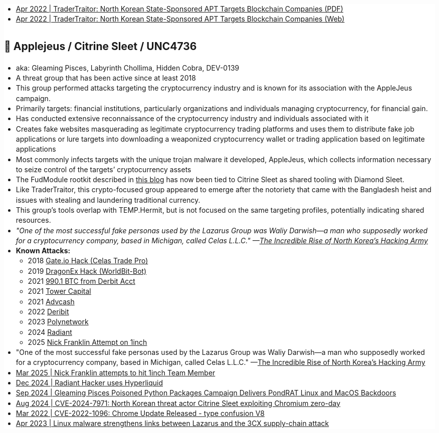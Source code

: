 - [Apr 2022 | TraderTraitor: North Korean State-Sponsored APT Targets Blockchain Companies (PDF)](https://cisa.gov/sites/default/files/publications/AA22-108A-TraderTraitor-North_Korea_APT_Targets_Blockchain_Companies.pdf)
- [Apr 2022 | TraderTraitor: North Korean State-Sponsored APT Targets Blockchain Companies (Web)](https://cisa.gov/news-events/cybersecurity-advisories/aa22-108a)





## 🍎 Applejeus / Citrine Sleet / UNC4736

- aka: Gleaming Pisces, Labyrinth Chollima, Hidden Cobra, DEV-0139
- A threat group that has been active since at least 2018
- This group performed attacks targeting the cryptocurrency industry and is known for its association with the AppleJeus campaign.
- Primarily targets: financial institutions, particularly organizations and individuals managing cryptocurrency, for financial gain.
- Has conducted extensive reconnaissance of the cryptocurrency industry and individuals associated with it
- Creates fake websites masquerading as legitimate cryptocurrency trading platforms and uses them to distribute fake job applications or lure targets into downloading a weaponized cryptocurrency wallet or trading application based on legitimate applications
- Most commonly infects targets with the unique trojan malware it developed, AppleJeus, which collects information necessary to seize control of the targets’ cryptocurrency assets
- The FudModule rootkit described in [this blog](https://microsoft.com/en-us/security/blog/2024/08/30/north-korean-threat-actor-citrine-sleet-exploiting-chromium-zero-day/) has now been tied to Citrine Sleet as shared tooling with Diamond Sleet.
- Like TraderTraitor, this crypto-focused group appeared to emerge after the notoriety that came with the Bangladesh heist and issues with stealing and laundering traditional currency. 
- This group’s tools overlap with TEMP.Hermit, but is not focused on the same targeting profiles, potentially indicating shared resources.
- *"One of the most successful fake personas used by the Lazarus Group was Waliy Darwish—a man who supposedly worked for a cryptocurrency company, based in Michigan, called Celas L.L.C." —[The Incredible Rise of North Korea’s Hacking Army](https://newyorker.com/magazine/2021/04/26/the-incredible-rise-of-north-koreas-hacking-army)*
- **Known Attacks:** 
    - 2018 [Gate.io Hack (Celas Trade Pro)](./hacks-and-thefts/gate.md)
    - 2019 [DragonEx Hack (WorldBit-Bot)](./hacks-and-thefts/dragonex.md)
    - 2021 [990.1 BTC from Derbit Acct](./hacks-and-thefts/990_btc.md)
    - 2021 [Tower Capital](./hacks-and-thefts/tower_capital.md)
    - 2021 [Advcash](./hacks-and-thefts/advcash.md)
    - 2022 [Deribit](./hacks-and-thefts/deribit.md)
    - 2023 [Polynetwork](./hacks-and-thefts/polynetwork-2023.md)
    - 2024 [Radiant](./hacks-and-thefts/radiant.md)
    - 2025 [Nick Franklin Attempt on 1inch](./hacks-and-thefts/nick-franklin/index.md)    
- "One of the most successful fake personas used by the Lazarus Group was Waliy Darwish—a man who supposedly worked for a cryptocurrency company, based in Michigan, called Celas L.L.C." —[The Incredible Rise of North Korea’s Hacking Army](https://newyorker.com/magazine/2021/04/26/the-incredible-rise-of-north-koreas-hacking-army)
- [Mar 2025 | Nick Franklin attempts to hit 1inch Team Member](https://hackmd.io/@pcaversaccio/1inch-analysis-app-a-dprk-trojan-horse)
- [Dec 2024 | Radiant Hacker uses Hyperliquid](https://x.com/tayvano_/status/1870960207842701358)
- [Sep 2024 | Gleaming Pisces Poisoned Python Packages Campaign Delivers PondRAT Linux and MacOS Backdoors](https://unit42.paloaltonetworks.com/gleaming-pisces-applejeus-poolrat-and-pondrat/)
- [Aug 2024 | CVE-2024-7971: North Korean threat actor Citrine Sleet exploiting Chromium zero-day](https://microsoft.com/en-us/security/blog/2024/08/30/north-korean-threat-actor-citrine-sleet-exploiting-chromium-zero-day/)
- [Mar 2022 | CVE-2022-1096: Chrome Update Released - type confusion V8](https://thehackernews.com/2022/12/google-rolls-out-new-chrome-browser.html)
- [Apr 2023 | Linux malware strengthens links between Lazarus and the 3CX supply-chain attack](https://www.welivesecurity.com/2023/04/20/linux-malware-strengthens-links-lazarus-3cx-supply-chain-attack/)